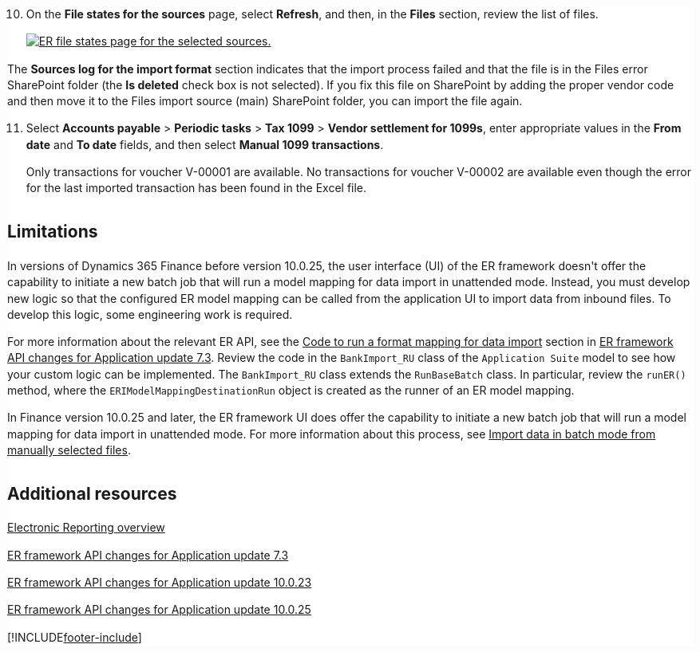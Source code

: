 10. On the **File states for the sources** page, select **Refresh**, and then, in the **Files** section, review the list of files.

    [![ER file states page for the selected sources.](./media/GERImportFromSharePoint-18-FileStatesForm.PNG)](./media/GERImportFromSharePoint-18-FileStatesForm.PNG)

   The **Sources log for the import format** section indicates that the import process failed and that the file is in the Files error SharePoint folder (the **Is deleted** check box is not selected). If you fix this file on SharePoint by adding the proper vendor code and then move it to the Files import source (main) SharePoint folder, you can import the file again.

11. Select **Accounts payable** \> **Periodic tasks** \> **Tax 1099** \> **Vendor settlement for 1099s**, enter appropriate values in the **From date** and **To date** fields, and then select **Manual 1099 transactions**.

    Only transactions for voucher V-00001 are available. No transactions for voucher V-00002 are available even though the error for the last imported transaction has been found in the Excel file.

## <a name="limitations">Limitations</a>

In versions of Dynamics 365 Finance before version 10.0.25, the user interface (UI) of the ER framework doesn't offer the capability to initiate a new batch job that will run a model mapping for data import in unattended mode. Instead, you must develop new logic so that the configured ER model mapping can be called from the application UI to import data from inbound files. To develop this logic, some engineering work is required. 

For more information about the relevant ER API, see the [Code to run a format mapping for data import](er-apis-app73.md#code-to-run-a-format-mapping-for-data-import) section in [ER framework API changes for Application update 7.3](er-apis-app73.md). Review the code in the `BankImport_RU` class of the `Application Suite` model to see how your custom logic can be implemented. The `BankImport_RU` class extends the `RunBaseBatch` class. In particular, review the `runER()` method, where the `ERIModelMappingDestinationRun` object is created as the runner of an ER model mapping.

In Finance version 10.0.25 and later, the ER framework UI does offer the capability to initiate a new batch job that will run a model mapping for data import in unattended mode. For more information about this process, see [Import data in batch mode from manually selected files](er-configure-data-import-batch.md).

## Additional resources

[Electronic Reporting overview](general-electronic-reporting.md)

[ER framework API changes for Application update 7.3](er-apis-app73.md)

[ER framework API changes for Application update 10.0.23](er-apis-app10-0-23.md)

[ER framework API changes for Application update 10.0.25](er-apis-app10-0-25.md)



[!INCLUDE[footer-include](../../../includes/footer-banner.md)]
